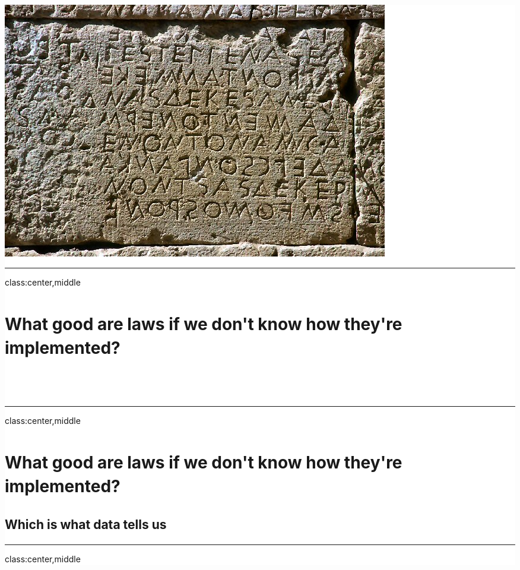 <a title="Asb at the German language Wikipedia [GFDL (http://www.gnu.org/copyleft/fdl.html) or CC-BY-SA-3.0 (http://creativecommons.org/licenses/by-sa/3.0/)], via Wikimedia Commons" href="https://commons.wikimedia.org/wiki/File%3AGortys_law_inscription.jpg" target="_blank"><img alt="img-left-bottom" src="images/greek_law.jpg"/></a>

---

class:center,middle
# What good are laws if we don't know how they're implemented?
## &nbsp;

---

class:center,middle
# What good are laws if we don't know how they're implemented?
## Which is what data tells us

---

class:center,middle
